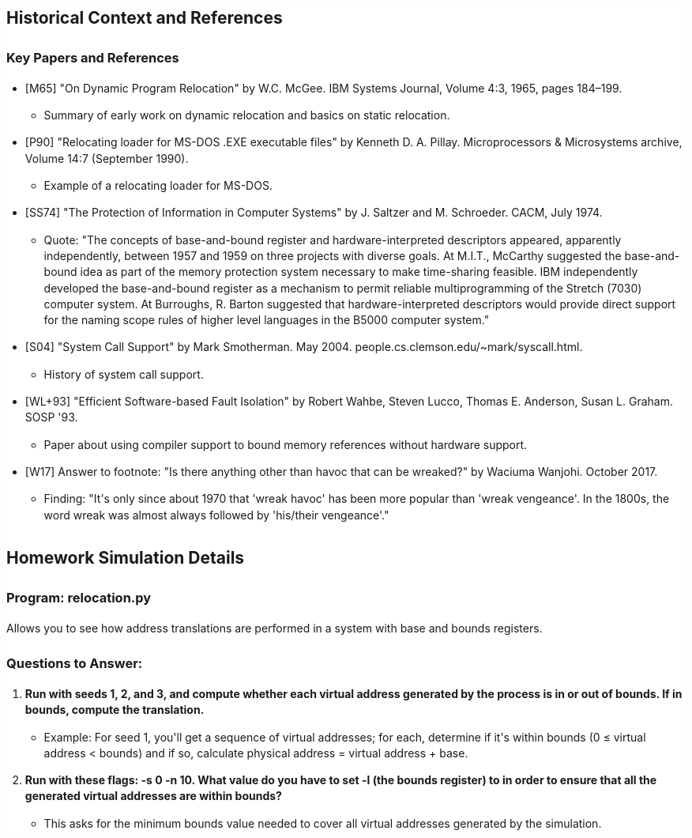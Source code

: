 ## Historical Context and References

### Key Papers and References
- [M65] "On Dynamic Program Relocation" by W.C. McGee. IBM Systems Journal, Volume 4:3, 1965, pages 184–199.
  - Summary of early work on dynamic relocation and basics on static relocation.

- [P90] "Relocating loader for MS-DOS .EXE executable files" by Kenneth D. A. Pillay. Microprocessors & Microsystems archive, Volume 14:7 (September 1990).
  - Example of a relocating loader for MS-DOS.

- [SS74] "The Protection of Information in Computer Systems" by J. Saltzer and M. Schroeder. CACM, July 1974.
  - Quote: "The concepts of base-and-bound register and hardware-interpreted descriptors appeared, apparently independently, between 1957 and 1959 on three projects with diverse goals. At M.I.T., McCarthy suggested the base-and-bound idea as part of the memory protection system necessary to make time-sharing feasible. IBM independently developed the base-and-bound register as a mechanism to permit reliable multiprogramming of the Stretch (7030) computer system. At Burroughs, R. Barton suggested that hardware-interpreted descriptors would provide direct support for the naming scope rules of higher level languages in the B5000 computer system."

- [S04] "System Call Support" by Mark Smotherman. May 2004. people.cs.clemson.edu/~mark/syscall.html.
  - History of system call support.

- [WL+93] "Efficient Software-based Fault Isolation" by Robert Wahbe, Steven Lucco, Thomas E. Anderson, Susan L. Graham. SOSP '93.
  - Paper about using compiler support to bound memory references without hardware support.

- [W17] Answer to footnote: "Is there anything other than havoc that can be wreaked?" by Waciuma Wanjohi. October 2017.
  - Finding: "It's only since about 1970 that 'wreak havoc' has been more popular than 'wreak vengeance'. In the 1800s, the word wreak was almost always followed by 'his/their vengeance'."

## Homework Simulation Details

### Program: relocation.py
Allows you to see how address translations are performed in a system with base and bounds registers.

### Questions to Answer:
1. **Run with seeds 1, 2, and 3, and compute whether each virtual address generated by the process is in or out of bounds. If in bounds, compute the translation.**
   - Example: For seed 1, you'll get a sequence of virtual addresses; for each, determine if it's within bounds (0 ≤ virtual address < bounds) and if so, calculate physical address = virtual address + base.

2. **Run with these flags: -s 0 -n 10. What value do you have to set -l (the bounds register) to in order to ensure that all the generated virtual addresses are within bounds?**
   - This asks for the minimum bounds value needed to cover all virtual addresses generated by the simulation.
